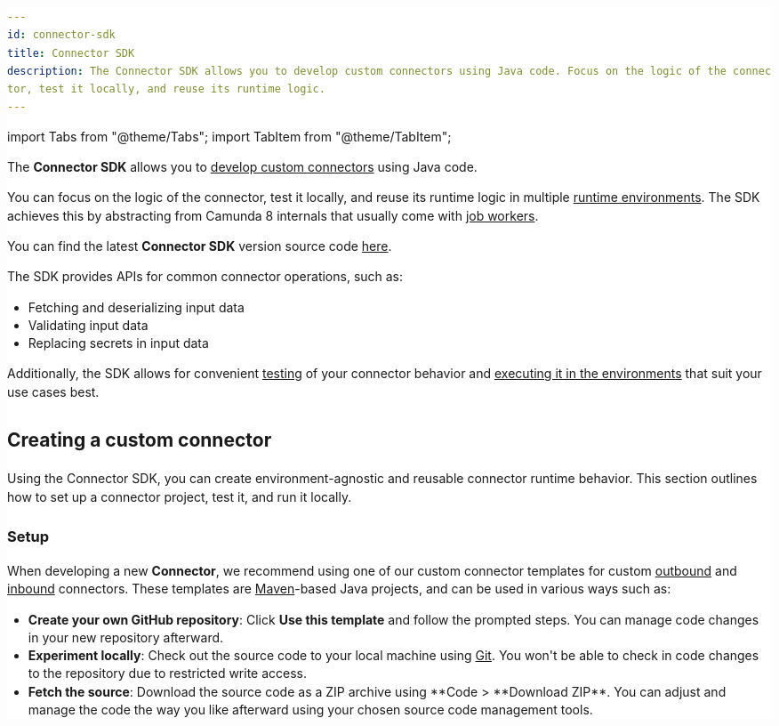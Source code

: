 ```yaml
---
id: connector-sdk
title: Connector SDK
description: The Connector SDK allows you to develop custom connectors using Java code. Focus on the logic of the connector, test it locally, and reuse its runtime logic.
---
```


import Tabs from "@theme/Tabs";
import TabItem from "@theme/TabItem";

The **Connector SDK** allows you to [develop custom connectors](#creating-a-custom-connector)
using Java code.

You can focus on the logic of the connector, test it locally, and
reuse its runtime logic in multiple [runtime environments](#runtime-environments). The SDK achieves this by abstracting from
Camunda 8 internals that usually come with
[job workers](/components/concepts/job-workers.md).

You can find the latest **Connector SDK** version source code [here](https://github.com/camunda/connectors).

The SDK provides APIs for common connector operations, such as:

- Fetching and deserializing input data
- Validating input data
- Replacing secrets in input data

Additionally, the SDK allows for convenient [testing](#testing) of your connector behavior and
[executing it in the environments](#runtime-environments) that suit your use cases best.

## Creating a custom connector

Using the Connector SDK, you can create environment-agnostic and reusable connector runtime behavior.
This section outlines how to set up a connector project, test it, and run it locally.

### Setup

When developing a new **Connector**, we recommend using one of our custom connector
templates for custom [outbound](https://github.com/camunda/connector-template-outbound) and
[inbound](https://github.com/camunda/connector-template-inbound) connectors.
These templates are [Maven](https://maven.apache.org/)-based Java projects, and can be used in various
ways such as:

- **Create your own GitHub repository**: Click **Use this template** and follow the prompted steps. You can manage code changes in your new repository afterward.
- **Experiment locally**: Check out the source code to your local machine using [Git](https://git-scm.com/). You won't be able to check in code changes to the repository due to restricted write access.
- **Fetch the source**: Download the source code as a ZIP archive using **Code > **Download ZIP\*\*.
  You can adjust and manage the code the way you like afterward using your chosen source code
  management tools.
